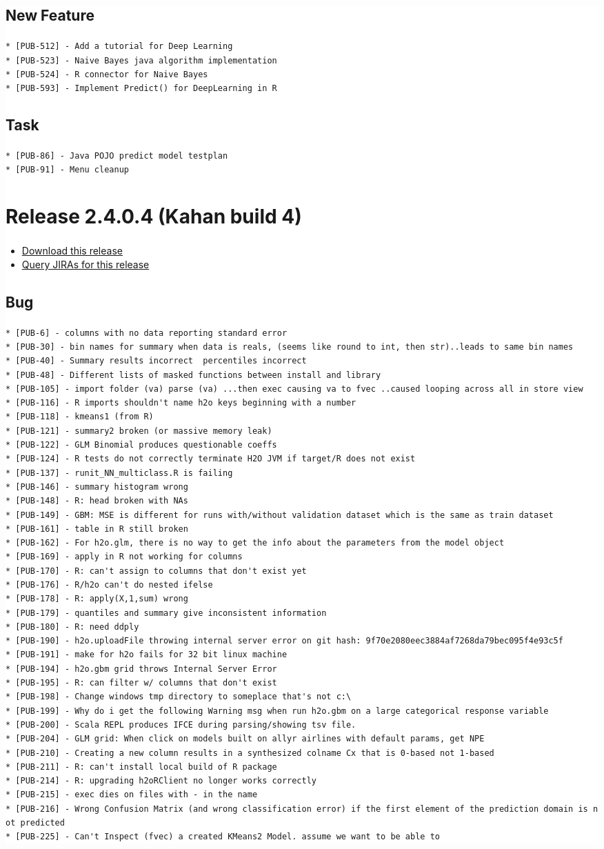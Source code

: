 New Feature
-----------
    * [PUB-512] - Add a tutorial for Deep Learning
    * [PUB-523] - Naive Bayes java algorithm implementation
    * [PUB-524] - R connector for Naive Bayes
    * [PUB-593] - Implement Predict() for DeepLearning in R

Task
----
    * [PUB-86] - Java POJO predict model testplan
    * [PUB-91] - Menu cleanup



Release 2.4.0.4 (Kahan build 4)
================================

* [Download this release](http://s3.amazonaws.com/h2o-release/h2o/rel-kahan/4/index.html)
* [Query JIRAs for this release](https://0xdata.atlassian.net/issues/?jql=fixVersion%20%3D%20kahan%20and%20resolution%20is%20not%20empty)

Bug
---
    * [PUB-6] - columns with no data reporting standard error
    * [PUB-30] - bin names for summary when data is reals, (seems like round to int, then str)..leads to same bin names
    * [PUB-40] - Summary results incorrect  percentiles incorrect 
    * [PUB-48] - Different lists of masked functions between install and library
    * [PUB-105] - import folder (va) parse (va) ...then exec causing va to fvec ..caused looping across all in store view
    * [PUB-116] - R imports shouldn't name h2o keys beginning with a number
    * [PUB-118] - kmeans1 (from R)
    * [PUB-121] - summary2 broken (or massive memory leak)
    * [PUB-122] - GLM Binomial produces questionable coeffs 
    * [PUB-124] - R tests do not correctly terminate H2O JVM if target/R does not exist
    * [PUB-137] - runit_NN_multiclass.R is failing
    * [PUB-146] - summary histogram wrong
    * [PUB-148] - R: head broken with NAs
    * [PUB-149] - GBM: MSE is different for runs with/without validation dataset which is the same as train dataset
    * [PUB-161] - table in R still broken
    * [PUB-162] - For h2o.glm, there is no way to get the info about the parameters from the model object
    * [PUB-169] - apply in R not working for columns 
    * [PUB-170] - R: can't assign to columns that don't exist yet
    * [PUB-176] - R/h2o can't do nested ifelse
    * [PUB-178] - R: apply(X,1,sum) wrong
    * [PUB-179] - quantiles and summary give inconsistent information 
    * [PUB-180] - R: need ddply
    * [PUB-190] - h2o.uploadFile throwing internal server error on git hash: 9f70e2080eec3884af7268da79bec095f4e93c5f
    * [PUB-191] - make for h2o fails for 32 bit linux machine
    * [PUB-194] - h2o.gbm grid throws Internal Server Error 
    * [PUB-195] - R: can filter w/ columns that don't exist
    * [PUB-198] - Change windows tmp directory to someplace that's not c:\
    * [PUB-199] - Why do i get the following Warning msg when run h2o.gbm on a large categorical response variable
    * [PUB-200] - Scala REPL produces IFCE during parsing/showing tsv file.
    * [PUB-204] - GLM grid: When click on models built on allyr airlines with default params, get NPE
    * [PUB-210] - Creating a new column results in a synthesized colname Cx that is 0-based not 1-based
    * [PUB-211] - R: can't install local build of R package
    * [PUB-214] - R: upgrading h2oRClient no longer works correctly
    * [PUB-215] - exec dies on files with - in the name
    * [PUB-216] - Wrong Confusion Matrix (and wrong classification error) if the first element of the prediction domain is not predicted
    * [PUB-225] - Can't Inspect (fvec) a created KMeans2 Model. assume we want to be able to